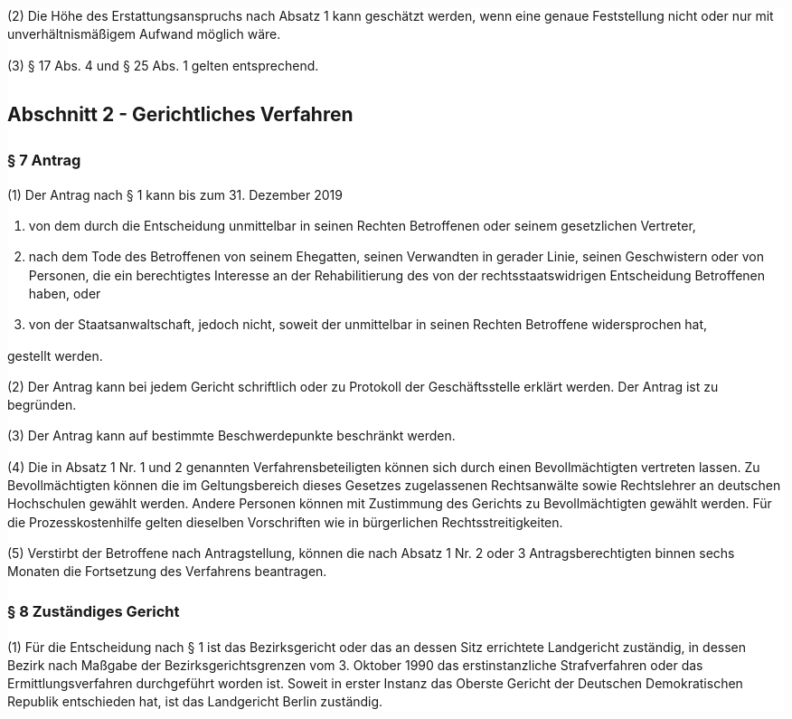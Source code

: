 (2) Die Höhe des Erstattungsanspruchs nach Absatz 1 kann geschätzt
werden, wenn eine genaue Feststellung nicht oder nur mit
unverhältnismäßigem Aufwand möglich wäre.

(3) § 17 Abs. 4 und § 25 Abs. 1 gelten entsprechend.


## Abschnitt 2 - Gerichtliches Verfahren



### § 7 Antrag

(1) Der Antrag nach § 1 kann bis zum 31. Dezember 2019

1.  von dem durch die Entscheidung unmittelbar in seinen Rechten
    Betroffenen oder seinem gesetzlichen Vertreter,


2.  nach dem Tode des Betroffenen von seinem Ehegatten, seinen Verwandten
    in gerader Linie, seinen Geschwistern oder von Personen, die ein
    berechtigtes Interesse an der Rehabilitierung des von der
    rechtsstaatswidrigen Entscheidung Betroffenen haben, oder


3.  von der Staatsanwaltschaft, jedoch nicht, soweit der unmittelbar in
    seinen Rechten Betroffene widersprochen hat,



gestellt werden.

(2) Der Antrag kann bei jedem Gericht schriftlich oder zu Protokoll
der Geschäftsstelle erklärt werden. Der Antrag ist zu begründen.

(3) Der Antrag kann auf bestimmte Beschwerdepunkte beschränkt werden.

(4) Die in Absatz 1 Nr. 1 und 2 genannten Verfahrensbeteiligten können
sich durch einen Bevollmächtigten vertreten lassen. Zu
Bevollmächtigten können die im Geltungsbereich dieses Gesetzes
zugelassenen Rechtsanwälte sowie Rechtslehrer an deutschen Hochschulen
gewählt werden. Andere Personen können mit Zustimmung des Gerichts zu
Bevollmächtigten gewählt werden. Für die Prozesskostenhilfe gelten
dieselben Vorschriften wie in bürgerlichen Rechtsstreitigkeiten.

(5) Verstirbt der Betroffene nach Antragstellung, können die nach
Absatz 1 Nr. 2 oder 3 Antragsberechtigten binnen sechs Monaten die
Fortsetzung des Verfahrens beantragen.


### § 8 Zuständiges Gericht

(1) Für die Entscheidung nach § 1 ist das Bezirksgericht oder das an
dessen Sitz errichtete Landgericht zuständig, in dessen Bezirk nach
Maßgabe der Bezirksgerichtsgrenzen vom 3. Oktober 1990 das
erstinstanzliche Strafverfahren oder das Ermittlungsverfahren
durchgeführt worden ist. Soweit in erster Instanz das Oberste Gericht
der Deutschen Demokratischen Republik entschieden hat, ist das
Landgericht Berlin zuständig.
